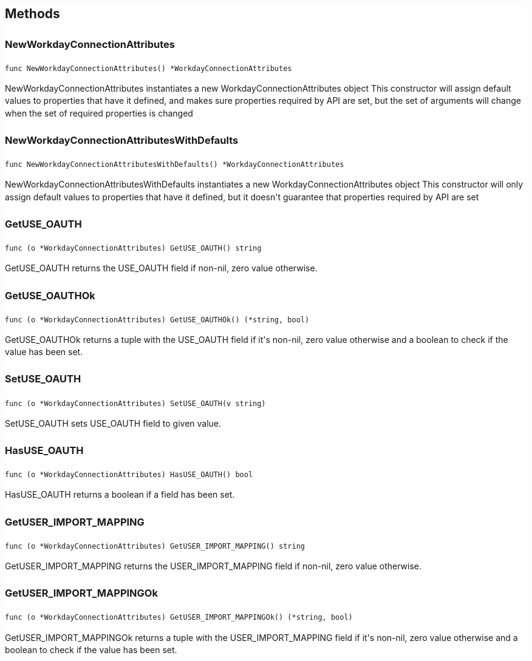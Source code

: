 ## Methods

### NewWorkdayConnectionAttributes

`func NewWorkdayConnectionAttributes() *WorkdayConnectionAttributes`

NewWorkdayConnectionAttributes instantiates a new WorkdayConnectionAttributes object
This constructor will assign default values to properties that have it defined,
and makes sure properties required by API are set, but the set of arguments
will change when the set of required properties is changed

### NewWorkdayConnectionAttributesWithDefaults

`func NewWorkdayConnectionAttributesWithDefaults() *WorkdayConnectionAttributes`

NewWorkdayConnectionAttributesWithDefaults instantiates a new WorkdayConnectionAttributes object
This constructor will only assign default values to properties that have it defined,
but it doesn't guarantee that properties required by API are set

### GetUSE_OAUTH

`func (o *WorkdayConnectionAttributes) GetUSE_OAUTH() string`

GetUSE_OAUTH returns the USE_OAUTH field if non-nil, zero value otherwise.

### GetUSE_OAUTHOk

`func (o *WorkdayConnectionAttributes) GetUSE_OAUTHOk() (*string, bool)`

GetUSE_OAUTHOk returns a tuple with the USE_OAUTH field if it's non-nil, zero value otherwise
and a boolean to check if the value has been set.

### SetUSE_OAUTH

`func (o *WorkdayConnectionAttributes) SetUSE_OAUTH(v string)`

SetUSE_OAUTH sets USE_OAUTH field to given value.

### HasUSE_OAUTH

`func (o *WorkdayConnectionAttributes) HasUSE_OAUTH() bool`

HasUSE_OAUTH returns a boolean if a field has been set.

### GetUSER_IMPORT_MAPPING

`func (o *WorkdayConnectionAttributes) GetUSER_IMPORT_MAPPING() string`

GetUSER_IMPORT_MAPPING returns the USER_IMPORT_MAPPING field if non-nil, zero value otherwise.

### GetUSER_IMPORT_MAPPINGOk

`func (o *WorkdayConnectionAttributes) GetUSER_IMPORT_MAPPINGOk() (*string, bool)`

GetUSER_IMPORT_MAPPINGOk returns a tuple with the USER_IMPORT_MAPPING field if it's non-nil, zero value otherwise
and a boolean to check if the value has been set.
